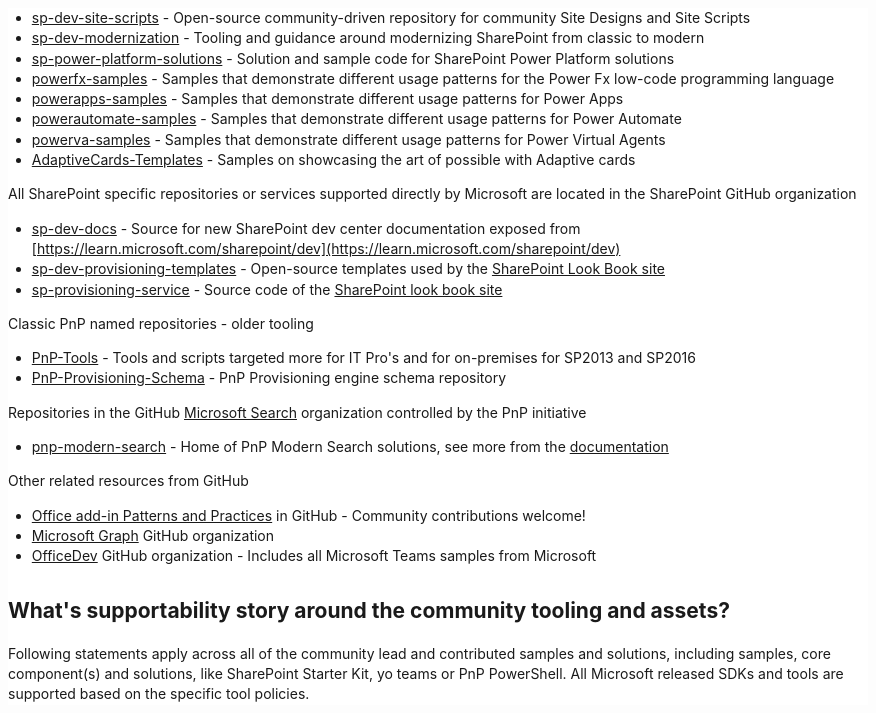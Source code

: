 * [sp-dev-site-scripts](https://github.com/pnp/sp-dev-site-scripts) - Open-source community-driven repository for community Site Designs and Site Scripts
* [sp-dev-modernization](https://github.com/pnp/modernization) - Tooling and guidance around modernizing SharePoint from classic to modern
* [sp-power-platform-solutions](https://github.com/pnp/sp-power-platform-solutions) - Solution and sample code for SharePoint Power Platform solutions
* [powerfx-samples](https://github.com/pnp/powerfx-samples) - Samples that demonstrate different usage patterns for the Power Fx low-code programming language
* [powerapps-samples](https://github.com/pnp/powerapps-samples) - Samples that demonstrate different usage patterns for Power Apps
* [powerautomate-samples](https://github.com/pnp/powerautomate-samples) - Samples that demonstrate different usage patterns for Power Automate
* [powerva-samples](https://github.com/pnp/powerva-samples) - Samples that demonstrate different usage patterns for Power Virtual Agents
* [AdaptiveCards-Templates](https://github.com/pnp/AdaptiveCards-Templates) - Samples on showcasing the art of possible with Adaptive cards

All SharePoint specific repositories or services supported directly by Microsoft are located in the SharePoint GitHub organization

* [sp-dev-docs](https://github.com/SharePoint/sp-dev-docs) - Source for new SharePoint dev center documentation exposed from [https://learn.microsoft.com/sharepoint/dev](https://learn.microsoft.com/sharepoint/dev)
* [sp-dev-provisioning-templates](https://github.com/SharePoint/sp-dev-provisioning-templates) - Open-source templates used by the [SharePoint Look Book site](https://lookbook.microsoft.com/)
* [sp-provisioning-service](https://github.com/SharePoint/sp-provisioning-service) - Source code of the [SharePoint look book site](https://lookbook.microsoft.com/)

Classic PnP named repositories - older tooling

* [PnP-Tools](https://github.com/pnp/PnP-Tools) - Tools and scripts targeted more for IT Pro's and for on-premises for SP2013 and SP2016
* [PnP-Provisioning-Schema](https://github.com/pnp/PnP-Provisioning-Schema) - PnP Provisioning engine schema repository

Repositories in the GitHub [Microsoft Search](https://github.com/microsoft-search) organization controlled by the PnP initiative

* [pnp-modern-search](https://github.com/microsoft-search/pnp-modern-search) - Home of PnP Modern Search solutions, see more from the [documentation](https://microsoft-search.github.io/pnp-modern-search/)

Other related resources from GitHub

* [Office add-in Patterns and Practices](https://github.com/OfficeDev/Office-Add-in-samples) in GitHub - Community contributions welcome!
* [Microsoft Graph](https://github.com/microsoftgraph) GitHub organization
* [OfficeDev](https://github.com/officedev) GitHub organization - Includes all Microsoft Teams samples from Microsoft

## What's supportability story around the community tooling and assets?

Following statements apply across all of the community lead and contributed samples and solutions, including samples, core component(s) and solutions, like SharePoint Starter Kit, yo teams or PnP PowerShell. All Microsoft released SDKs and tools are supported based on the specific tool policies.
